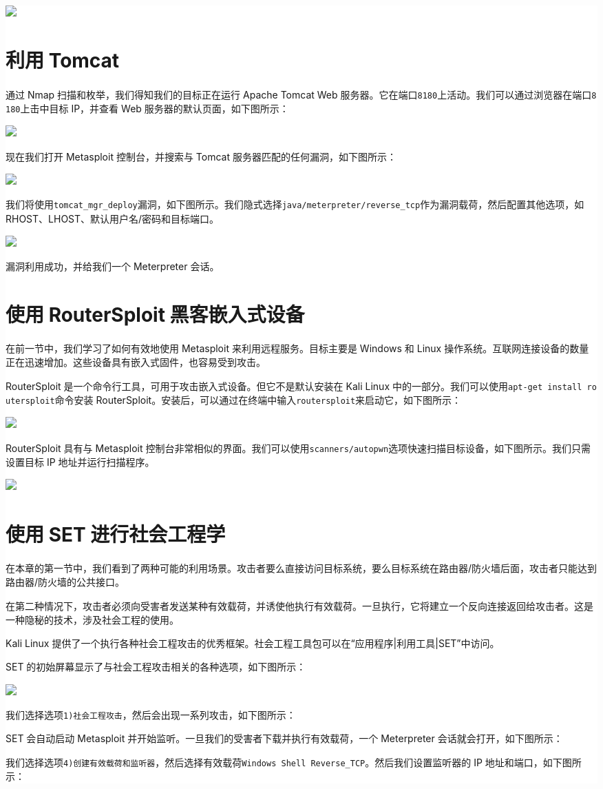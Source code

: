 ![](https://github.com/OpenDocCN/freelearn-kali-zh/raw/master/docs/sec-net-infra-nmap-nss7/img/864c6961-227f-4496-9ba0-5c1aedfa92a4.png)

# 利用 Tomcat

通过 Nmap 扫描和枚举，我们得知我们的目标正在运行 Apache Tomcat Web 服务器。它在端口`8180`上活动。我们可以通过浏览器在端口`8180`上击中目标 IP，并查看 Web 服务器的默认页面，如下图所示：

![](https://github.com/OpenDocCN/freelearn-kali-zh/raw/master/docs/sec-net-infra-nmap-nss7/img/48a49955-7d12-40fc-8b78-f2862cef598b.png)

现在我们打开 Metasploit 控制台，并搜索与 Tomcat 服务器匹配的任何漏洞，如下图所示：

![](https://github.com/OpenDocCN/freelearn-kali-zh/raw/master/docs/sec-net-infra-nmap-nss7/img/db477a4a-6134-4a36-a98a-e6b744834105.png)

我们将使用`tomcat_mgr_deploy`漏洞，如下图所示。我们隐式选择`java/meterpreter/reverse_tcp`作为漏洞载荷，然后配置其他选项，如 RHOST、LHOST、默认用户名/密码和目标端口。

![](https://github.com/OpenDocCN/freelearn-kali-zh/raw/master/docs/sec-net-infra-nmap-nss7/img/5dfde7ad-287c-411e-b0a6-7ac4d00c3cca.png)

漏洞利用成功，并给我们一个 Meterpreter 会话。

# 使用 RouterSploit 黑客嵌入式设备

在前一节中，我们学习了如何有效地使用 Metasploit 来利用远程服务。目标主要是 Windows 和 Linux 操作系统。互联网连接设备的数量正在迅速增加。这些设备具有嵌入式固件，也容易受到攻击。

RouterSploit 是一个命令行工具，可用于攻击嵌入式设备。但它不是默认安装在 Kali Linux 中的一部分。我们可以使用`apt-get install routersploit`命令安装 RouterSploit。安装后，可以通过在终端中输入`routersploit`来启动它，如下图所示：

![](https://github.com/OpenDocCN/freelearn-kali-zh/raw/master/docs/sec-net-infra-nmap-nss7/img/24f5b3ff-54d5-4500-95ed-006fc1b4bcf0.png)

RouterSploit 具有与 Metasploit 控制台非常相似的界面。我们可以使用`scanners/autopwn`选项快速扫描目标设备，如下图所示。我们只需设置目标 IP 地址并运行扫描程序。

![](https://github.com/OpenDocCN/freelearn-kali-zh/raw/master/docs/sec-net-infra-nmap-nss7/img/fb3bd827-da78-4682-8653-49bc1cabbf03.png)

# 使用 SET 进行社会工程学

在本章的第一节中，我们看到了两种可能的利用场景。攻击者要么直接访问目标系统，要么目标系统在路由器/防火墙后面，攻击者只能达到路由器/防火墙的公共接口。

在第二种情况下，攻击者必须向受害者发送某种有效载荷，并诱使他执行有效载荷。一旦执行，它将建立一个反向连接返回给攻击者。这是一种隐秘的技术，涉及社会工程的使用。

Kali Linux 提供了一个执行各种社会工程攻击的优秀框架。社会工程工具包可以在“应用程序|利用工具|SET”中访问。

SET 的初始屏幕显示了与社会工程攻击相关的各种选项，如下图所示：

![](https://github.com/OpenDocCN/freelearn-kali-zh/raw/master/docs/sec-net-infra-nmap-nss7/img/a49ffa50-d0a5-4aa3-b225-17994962a780.png)

我们选择选项`1)社会工程攻击`，然后会出现一系列攻击，如下图所示：

SET 会自动启动 Metasploit 并开始监听。一旦我们的受害者下载并执行有效载荷，一个 Meterpreter 会话就会打开，如下图所示： 

我们选择选项`4)创建有效载荷和监听器`，然后选择有效载荷`Windows Shell Reverse_TCP`。然后我们设置监听器的 IP 地址和端口，如下图所示：
